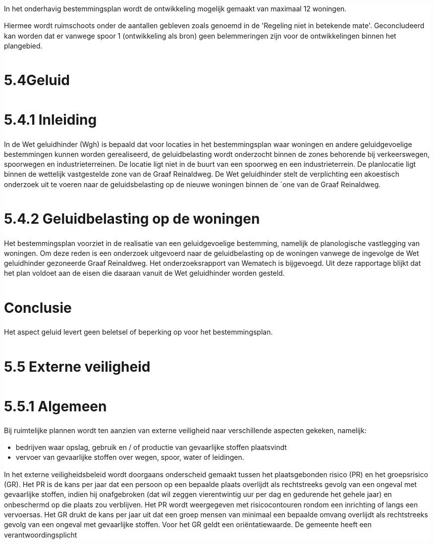 In het onderhavig bestemmingsplan wordt de ontwikkeling mogelijk gemaakt van maximaal 12 woningen.

Hiermee wordt ruimschoots onder de aantallen gebleven zoals genoemd in de 'Regeling niet in betekende mate'. Geconcludeerd kan worden dat er vanwege spoor 1 (ontwikkeling als bron) geen belemmeringen zijn voor de ontwikkelingen binnen het plangebied.

# **5.4Geluid**

# **5.4.1 Inleiding**

In de Wet geluidhinder (Wgh) is bepaald dat voor locaties in het bestemmingsplan waar woningen en andere geluidgevoelige bestemmingen kunnen worden gerealiseerd, de geluidbelasting wordt onderzocht binnen de zones behorende bij verkeerswegen, spoorwegen en industrieterreinen. De locatie ligt niet in de buurt van een spoorweg en een industrieterrein. De planlocatie ligt binnen de wettelijk vastgestelde zone van de Graaf Reinaldweg. De Wet geluidhinder stelt de verplichting een akoestisch onderzoek uit te voeren naar de geluidsbelasting op de nieuwe woningen binnen de `one van de Graaf Reinaldweg. 

# **5.4.2 Geluidbelasting op de woningen**

Het bestemmingsplan voorziet in de realisatie van een geluidgevoelige bestemming, namelijk de planologische vastlegging van woningen. Om deze reden is een onderzoek uitgevoerd naar de geluidbelasting op de woningen vanwege de ingevolge de Wet geluidhinder gezoneerde Graaf Reinaldweg. Het onderzoeksrapport van Wematech is bijgevoegd. Uit deze rapportage blijkt dat het plan voldoet aan de eisen die daaraan vanuit de Wet geluidhinder worden gesteld.

# Conclusie

Het aspect geluid levert geen beletsel of beperking op voor het bestemmingsplan.

# **5.5 Externe veiligheid**

# **5.5.1 Algemeen**

Bij ruimtelijke plannen wordt ten aanzien van externe veiligheid naar verschillende aspecten gekeken, namelijk:

- bedrijven waar opslag, gebruik en / of productie van gevaarlijke stoffen plaatsvindt
- vervoer van gevaarlijke stoffen over wegen, spoor, water of leidingen.

In het externe veiligheidsbeleid wordt doorgaans onderscheid gemaakt tussen het plaatsgebonden risico (PR) en het groepsrisico (GR). Het PR is de kans per jaar dat een persoon op een bepaalde plaats overlijdt als rechtstreeks gevolg van een ongeval met gevaarlijke stoffen, indien hij onafgebroken (dat wil zeggen vierentwintig uur per dag en gedurende het gehele jaar) en onbeschermd op die plaats zou verblijven. Het PR wordt weergegeven met risicocontouren rondom een inrichting of langs een vervoersas. Het GR drukt de kans per jaar uit dat een groep mensen van minimaal een bepaalde omvang overlijdt als rechtstreeks gevolg van een ongeval met gevaarlijke stoffen. Voor het GR geldt een oriëntatiewaarde. De gemeente heeft een verantwoordingsplicht 
